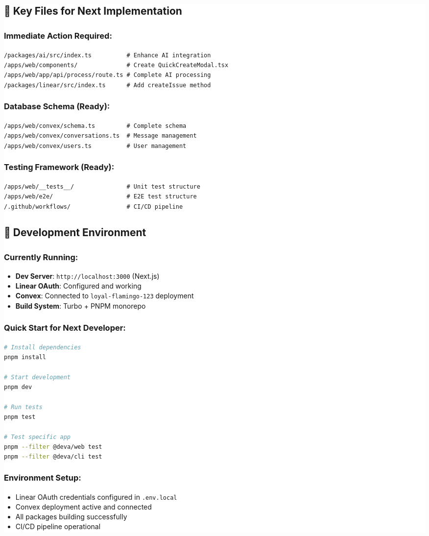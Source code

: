 ## 📁 Key Files for Next Implementation

### Immediate Action Required:
```
/packages/ai/src/index.ts          # Enhance AI integration
/apps/web/components/              # Create QuickCreateModal.tsx
/apps/web/app/api/process/route.ts # Complete AI processing
/packages/linear/src/index.ts      # Add createIssue method
```

### Database Schema (Ready):
```
/apps/web/convex/schema.ts         # Complete schema
/apps/web/convex/conversations.ts  # Message management
/apps/web/convex/users.ts          # User management
```

### Testing Framework (Ready):
```
/apps/web/__tests__/               # Unit test structure
/apps/web/e2e/                     # E2E test structure
/.github/workflows/                # CI/CD pipeline
```

## 🔧 Development Environment

### Currently Running:
- **Dev Server**: `http://localhost:3000` (Next.js)
- **Linear OAuth**: Configured and working
- **Convex**: Connected to `loyal-flamingo-123` deployment
- **Build System**: Turbo + PNPM monorepo

### Quick Start for Next Developer:
```bash
# Install dependencies
pnpm install

# Start development
pnpm dev

# Run tests
pnpm test

# Test specific app
pnpm --filter @deva/web test
pnpm --filter @deva/cli test
```

### Environment Setup:
- Linear OAuth credentials configured in `.env.local`
- Convex deployment active and connected
- All packages building successfully
- CI/CD pipeline operational
